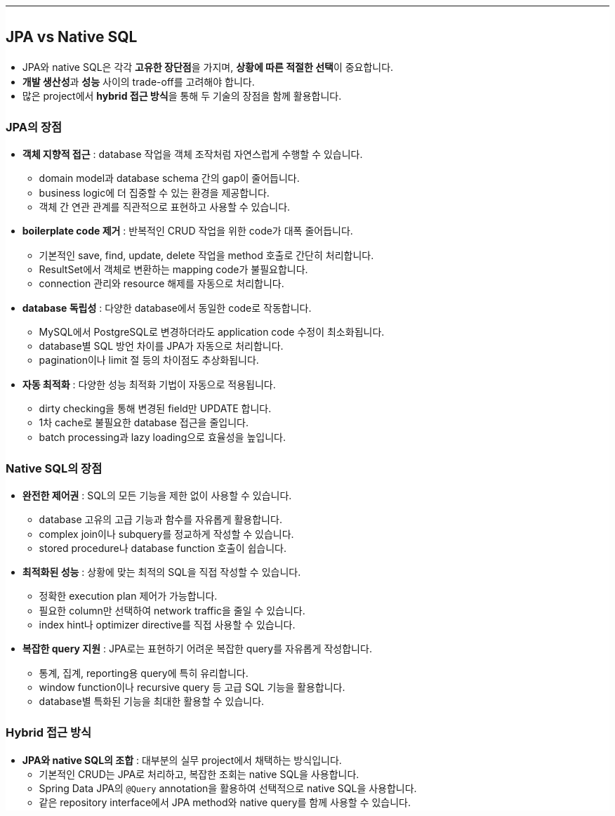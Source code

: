 
---


## JPA vs Native SQL

- JPA와 native SQL은 각각 **고유한 장단점**을 가지며, **상황에 따른 적절한 선택**이 중요합니다.
- **개발 생산성**과 **성능** 사이의 trade-off를 고려해야 합니다.
- 많은 project에서 **hybrid 접근 방식**을 통해 두 기술의 장점을 함께 활용합니다.


### JPA의 장점

- **객체 지향적 접근** : database 작업을 객체 조작처럼 자연스럽게 수행할 수 있습니다.
    - domain model과 database schema 간의 gap이 줄어듭니다.
    - business logic에 더 집중할 수 있는 환경을 제공합니다.
    - 객체 간 연관 관계를 직관적으로 표현하고 사용할 수 있습니다.

- **boilerplate code 제거** : 반복적인 CRUD 작업을 위한 code가 대폭 줄어듭니다.
    - 기본적인 save, find, update, delete 작업을 method 호출로 간단히 처리합니다.
    - ResultSet에서 객체로 변환하는 mapping code가 불필요합니다.
    - connection 관리와 resource 해제를 자동으로 처리합니다.

- **database 독립성** : 다양한 database에서 동일한 code로 작동합니다.
    - MySQL에서 PostgreSQL로 변경하더라도 application code 수정이 최소화됩니다.
    - database별 SQL 방언 차이를 JPA가 자동으로 처리합니다.
    - pagination이나 limit 절 등의 차이점도 추상화됩니다.

- **자동 최적화** : 다양한 성능 최적화 기법이 자동으로 적용됩니다.
    - dirty checking을 통해 변경된 field만 UPDATE 합니다.
    - 1차 cache로 불필요한 database 접근을 줄입니다.
    - batch processing과 lazy loading으로 효율성을 높입니다.


### Native SQL의 장점

- **완전한 제어권** : SQL의 모든 기능을 제한 없이 사용할 수 있습니다.
    - database 고유의 고급 기능과 함수를 자유롭게 활용합니다.
    - complex join이나 subquery를 정교하게 작성할 수 있습니다.
    - stored procedure나 database function 호출이 쉽습니다.

- **최적화된 성능** : 상황에 맞는 최적의 SQL을 직접 작성할 수 있습니다.
    - 정확한 execution plan 제어가 가능합니다.
    - 필요한 column만 선택하여 network traffic을 줄일 수 있습니다.
    - index hint나 optimizer directive를 직접 사용할 수 있습니다.

- **복잡한 query 지원** : JPA로는 표현하기 어려운 복잡한 query를 자유롭게 작성합니다.
    - 통계, 집계, reporting용 query에 특히 유리합니다.
    - window function이나 recursive query 등 고급 SQL 기능을 활용합니다.
    - database별 특화된 기능을 최대한 활용할 수 있습니다.


### Hybrid 접근 방식

- **JPA와 native SQL의 조합** : 대부분의 실무 project에서 채택하는 방식입니다.
    - 기본적인 CRUD는 JPA로 처리하고, 복잡한 조회는 native SQL을 사용합니다.
    - Spring Data JPA의 `@Query` annotation을 활용하여 선택적으로 native SQL을 사용합니다.
    - 같은 repository interface에서 JPA method와 native query를 함께 사용할 수 있습니다.
